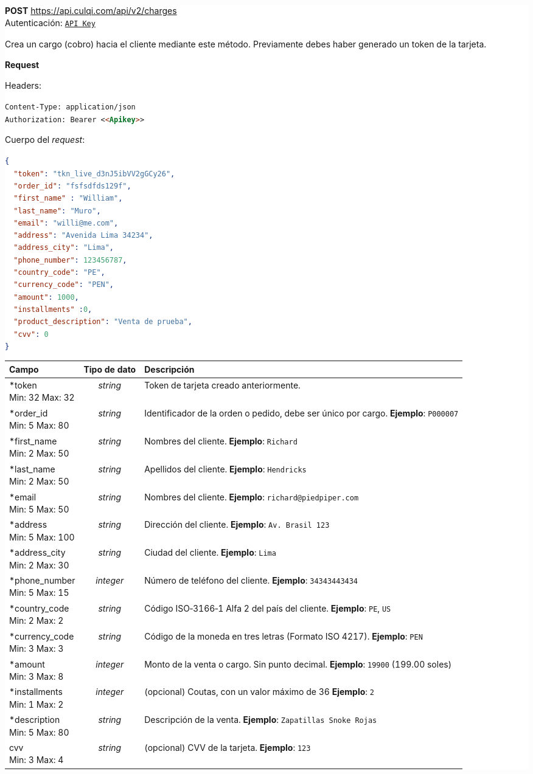 
**POST** https://api.culqi.com/api/v2/charges <br>
Autenticación: <a href="#" jump-to-id="autenticación">`API Key`</a>

Crea un cargo (cobro) hacia el cliente mediante este método. Previamente debes haber generado
un token de la tarjeta.

**Request**

Headers:

```md
Content‐Type: application/json
Authorization: Bearer <<Apikey>>  
```

Cuerpo del *request*:

```json
{
  "token": "tkn_live_d3nJ5ibVV2gGCy26",
  "order_id": "fsfsdfds129f",
  "first_name" : "William",
  "last_name": "Muro",
  "email": "willi@me.com",
  "address": "Avenida Lima 34234",
  "address_city": "Lima",
  "phone_number": 123456787,
  "country_code": "PE",
  "currency_code": "PEN",
  "amount": 1000,
  "installments" :0,
  "product_description": "Venta de prueba",
  "cvv": 0
}
```

| Campo    | Tipo de dato  | Descripción  |
| :------- |:-------------:| :------------|
| *token <br> Min: 32 Max: 32 | *string* | Token de tarjeta creado anteriormente.   |
| *order_id <br> Min: 5 Max: 80 | *string* | Identificador de la orden o pedido, debe ser único por cargo. **Ejemplo**: `P000007`  |
| *first_name <br> Min: 2 Max: 50 | *string* | Nombres del cliente. **Ejemplo**: `Richard`  |
| *last_name <br> Min: 2 Max: 50 | *string* | Apellidos del cliente. **Ejemplo**: `Hendricks` |
| *email <br> Min: 5 Max: 50 | *string* | Nombres del cliente. **Ejemplo**: `richard@piedpiper.com` |
| *address <br> Min: 5 Max: 100 | *string* | Dirección del cliente. **Ejemplo**: `Av. Brasil 123` |
| *address_city <br> Min: 2 Max: 30 | *string* | Ciudad del cliente. **Ejemplo**: `Lima` |
| *phone_number <br> Min: 5 Max: 15 | *integer* | Número de teléfono del cliente. **Ejemplo**: `34343443434` |
| *country_code <br> Min: 2 Max: 2 | *string* | Código ISO‐3166‐1 Alfa 2 del país del cliente. **Ejemplo**: `PE`, `US`  |
| *currency_code <br> Min: 3 Max: 3 | *string* | Código de la moneda en tres letras (Formato ISO 4217).   **Ejemplo**: `PEN` |
| *amount <br> Min: 3 Max: 8 | *integer* | Monto de la venta o cargo. Sin punto decimal. **Ejemplo**: `19900`  (199.00 soles) |
| *installments <br> Min: 1 Max: 2 | *integer* | (opcional) Coutas, con un valor máximo de 36  **Ejemplo**: `2` |
| *description <br> Min: 5 Max: 80 | *string* | Descripción de la venta. **Ejemplo**: `Zapatillas Snoke Rojas` |
| cvv <br> Min: 3 Max: 4 | *string* | (opcional) CVV de la tarjeta. **Ejemplo**: `123` |
